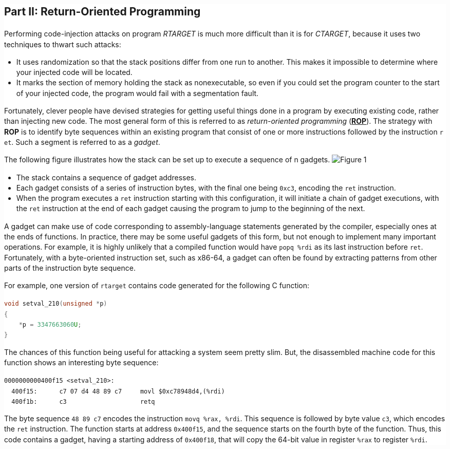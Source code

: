 ## Part II: Return-Oriented Programming

Performing code-injection attacks on program *RTARGET* is much more difficult than it is for *CTARGET*, because it uses two techniques to thwart such attacks:

* It uses randomization so that the stack positions differ from one run to another. This makes it impossible to determine where your injected code will be located.
* It marks the section of memory holding the stack as nonexecutable, so even if you could set the program counter to the start of your injected code, the program would fail with a segmentation fault.

Fortunately, clever people have devised strategies for getting useful things done in a program by executing existing code, rather than injecting new code. The most general form of this is referred to as *return-oriented programming* ([**ROP**](https://en.wikipedia.org/wiki/Return-oriented_programming)). The strategy with **ROP** is to identify byte sequences within an existing program that consist of one or more instructions followed by the instruction `ret`. Such a segment is referred to as a *gadget*.

The following figure illustrates how the stack can be set up to execute a sequence of n gadgets.
![Figure 1](https://cp-git.kaist.ac.kr/sunghwan.shim/cs230-materials/uploads/39dfed6d1ffcd21ee130b7708e73b59c/image.png)

* The stack contains a sequence of gadget addresses.
* Each gadget consists of a series of instruction bytes, with the final one being `0xc3`, encoding the `ret` instruction.
* When the program executes a `ret` instruction starting with this configuration, it will initiate a chain of gadget executions, with the `ret` instruction at the end of each gadget causing the program to jump to the beginning of the next.

A gadget can make use of code corresponding to assembly-language statements generated by the compiler, especially ones at the ends of functions. In practice, there may be some useful gadgets of this form, but not enough to implement many important operations. For example, it is highly unlikely that a compiled function would have `popq %rdi` as its last instruction before `ret`. Fortunately, with a byte-oriented instruction set, such as x86-64, a gadget can often be found by extracting patterns from other parts of the instruction byte sequence.

For example, one version of `rtarget` contains code generated for the following C function:

```c
void setval_210(unsigned *p)
{
    *p = 3347663060U;
}
```

The chances of this function being useful for attacking a system seem pretty slim. But, the disassembled machine code for this function shows an interesting byte sequence:

```
0000000000400f15 <setval_210>:
  400f15:      c7 07 d4 48 89 c7     movl $0xc78948d4,(%rdi)
  400f1b:      c3                    retq
```

The byte sequence `48 89 c7` encodes the instruction `movq %rax, %rdi`. This sequence is followed by byte value `c3`, which encodes the `ret` instruction. The function starts at address `0x400f15`, and the sequence starts on the fourth byte of the function. Thus, this code contains a gadget, having a starting address of `0x400f18`, that will copy the 64-bit value in register `%rax` to register `%rdi`.
